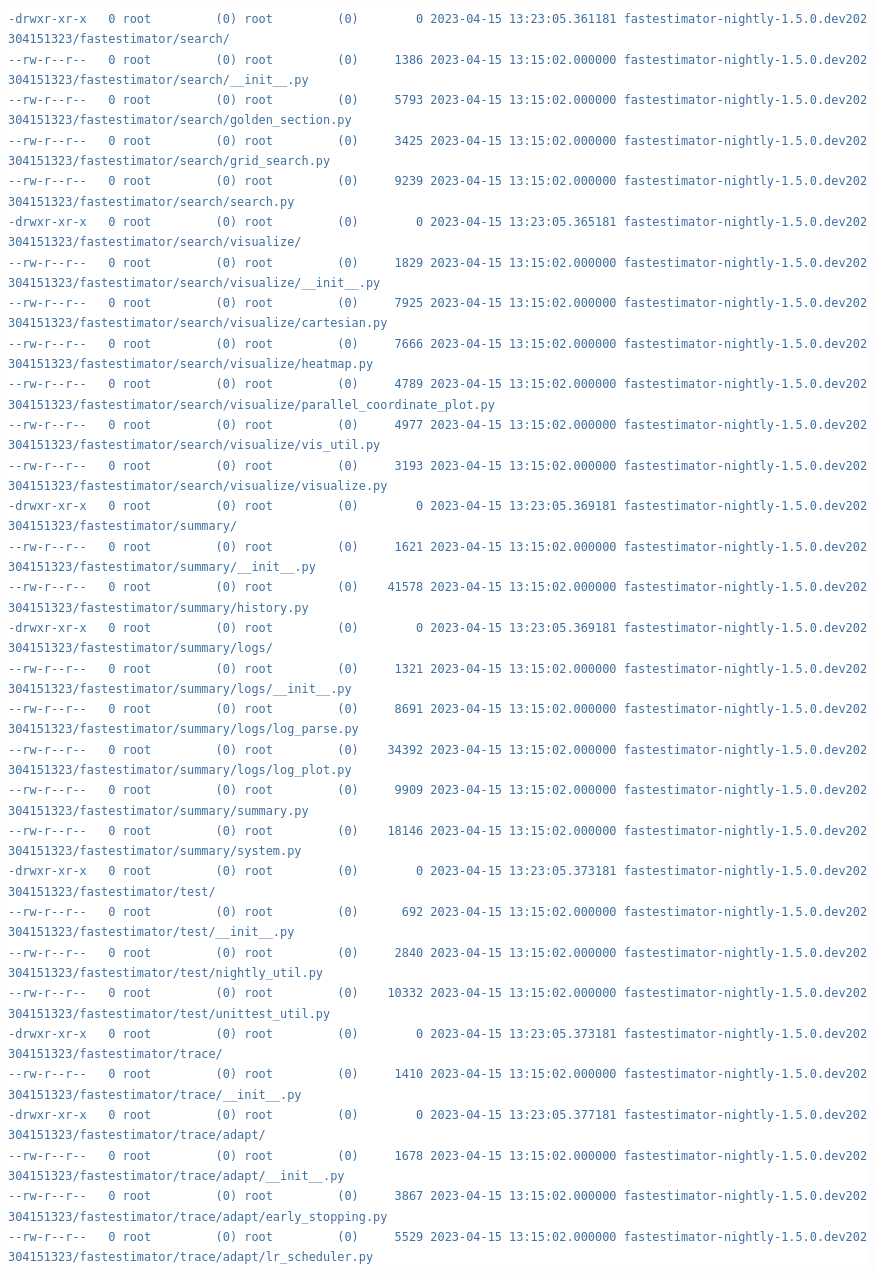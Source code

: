 ```diff
-drwxr-xr-x   0 root         (0) root         (0)        0 2023-04-15 13:23:05.361181 fastestimator-nightly-1.5.0.dev202304151323/fastestimator/search/
--rw-r--r--   0 root         (0) root         (0)     1386 2023-04-15 13:15:02.000000 fastestimator-nightly-1.5.0.dev202304151323/fastestimator/search/__init__.py
--rw-r--r--   0 root         (0) root         (0)     5793 2023-04-15 13:15:02.000000 fastestimator-nightly-1.5.0.dev202304151323/fastestimator/search/golden_section.py
--rw-r--r--   0 root         (0) root         (0)     3425 2023-04-15 13:15:02.000000 fastestimator-nightly-1.5.0.dev202304151323/fastestimator/search/grid_search.py
--rw-r--r--   0 root         (0) root         (0)     9239 2023-04-15 13:15:02.000000 fastestimator-nightly-1.5.0.dev202304151323/fastestimator/search/search.py
-drwxr-xr-x   0 root         (0) root         (0)        0 2023-04-15 13:23:05.365181 fastestimator-nightly-1.5.0.dev202304151323/fastestimator/search/visualize/
--rw-r--r--   0 root         (0) root         (0)     1829 2023-04-15 13:15:02.000000 fastestimator-nightly-1.5.0.dev202304151323/fastestimator/search/visualize/__init__.py
--rw-r--r--   0 root         (0) root         (0)     7925 2023-04-15 13:15:02.000000 fastestimator-nightly-1.5.0.dev202304151323/fastestimator/search/visualize/cartesian.py
--rw-r--r--   0 root         (0) root         (0)     7666 2023-04-15 13:15:02.000000 fastestimator-nightly-1.5.0.dev202304151323/fastestimator/search/visualize/heatmap.py
--rw-r--r--   0 root         (0) root         (0)     4789 2023-04-15 13:15:02.000000 fastestimator-nightly-1.5.0.dev202304151323/fastestimator/search/visualize/parallel_coordinate_plot.py
--rw-r--r--   0 root         (0) root         (0)     4977 2023-04-15 13:15:02.000000 fastestimator-nightly-1.5.0.dev202304151323/fastestimator/search/visualize/vis_util.py
--rw-r--r--   0 root         (0) root         (0)     3193 2023-04-15 13:15:02.000000 fastestimator-nightly-1.5.0.dev202304151323/fastestimator/search/visualize/visualize.py
-drwxr-xr-x   0 root         (0) root         (0)        0 2023-04-15 13:23:05.369181 fastestimator-nightly-1.5.0.dev202304151323/fastestimator/summary/
--rw-r--r--   0 root         (0) root         (0)     1621 2023-04-15 13:15:02.000000 fastestimator-nightly-1.5.0.dev202304151323/fastestimator/summary/__init__.py
--rw-r--r--   0 root         (0) root         (0)    41578 2023-04-15 13:15:02.000000 fastestimator-nightly-1.5.0.dev202304151323/fastestimator/summary/history.py
-drwxr-xr-x   0 root         (0) root         (0)        0 2023-04-15 13:23:05.369181 fastestimator-nightly-1.5.0.dev202304151323/fastestimator/summary/logs/
--rw-r--r--   0 root         (0) root         (0)     1321 2023-04-15 13:15:02.000000 fastestimator-nightly-1.5.0.dev202304151323/fastestimator/summary/logs/__init__.py
--rw-r--r--   0 root         (0) root         (0)     8691 2023-04-15 13:15:02.000000 fastestimator-nightly-1.5.0.dev202304151323/fastestimator/summary/logs/log_parse.py
--rw-r--r--   0 root         (0) root         (0)    34392 2023-04-15 13:15:02.000000 fastestimator-nightly-1.5.0.dev202304151323/fastestimator/summary/logs/log_plot.py
--rw-r--r--   0 root         (0) root         (0)     9909 2023-04-15 13:15:02.000000 fastestimator-nightly-1.5.0.dev202304151323/fastestimator/summary/summary.py
--rw-r--r--   0 root         (0) root         (0)    18146 2023-04-15 13:15:02.000000 fastestimator-nightly-1.5.0.dev202304151323/fastestimator/summary/system.py
-drwxr-xr-x   0 root         (0) root         (0)        0 2023-04-15 13:23:05.373181 fastestimator-nightly-1.5.0.dev202304151323/fastestimator/test/
--rw-r--r--   0 root         (0) root         (0)      692 2023-04-15 13:15:02.000000 fastestimator-nightly-1.5.0.dev202304151323/fastestimator/test/__init__.py
--rw-r--r--   0 root         (0) root         (0)     2840 2023-04-15 13:15:02.000000 fastestimator-nightly-1.5.0.dev202304151323/fastestimator/test/nightly_util.py
--rw-r--r--   0 root         (0) root         (0)    10332 2023-04-15 13:15:02.000000 fastestimator-nightly-1.5.0.dev202304151323/fastestimator/test/unittest_util.py
-drwxr-xr-x   0 root         (0) root         (0)        0 2023-04-15 13:23:05.373181 fastestimator-nightly-1.5.0.dev202304151323/fastestimator/trace/
--rw-r--r--   0 root         (0) root         (0)     1410 2023-04-15 13:15:02.000000 fastestimator-nightly-1.5.0.dev202304151323/fastestimator/trace/__init__.py
-drwxr-xr-x   0 root         (0) root         (0)        0 2023-04-15 13:23:05.377181 fastestimator-nightly-1.5.0.dev202304151323/fastestimator/trace/adapt/
--rw-r--r--   0 root         (0) root         (0)     1678 2023-04-15 13:15:02.000000 fastestimator-nightly-1.5.0.dev202304151323/fastestimator/trace/adapt/__init__.py
--rw-r--r--   0 root         (0) root         (0)     3867 2023-04-15 13:15:02.000000 fastestimator-nightly-1.5.0.dev202304151323/fastestimator/trace/adapt/early_stopping.py
--rw-r--r--   0 root         (0) root         (0)     5529 2023-04-15 13:15:02.000000 fastestimator-nightly-1.5.0.dev202304151323/fastestimator/trace/adapt/lr_scheduler.py
```